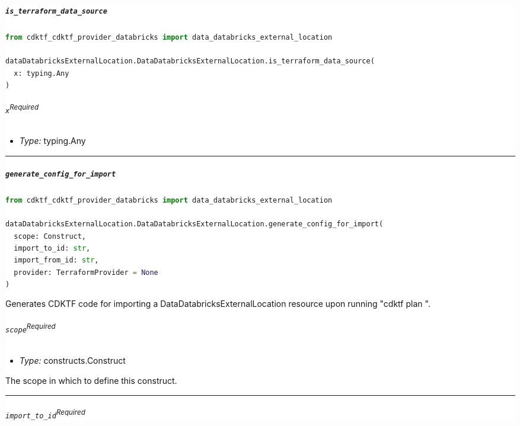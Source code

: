 ##### `is_terraform_data_source` <a name="is_terraform_data_source" id="@cdktf/provider-databricks.dataDatabricksExternalLocation.DataDatabricksExternalLocation.isTerraformDataSource"></a>

```python
from cdktf_cdktf_provider_databricks import data_databricks_external_location

dataDatabricksExternalLocation.DataDatabricksExternalLocation.is_terraform_data_source(
  x: typing.Any
)
```

###### `x`<sup>Required</sup> <a name="x" id="@cdktf/provider-databricks.dataDatabricksExternalLocation.DataDatabricksExternalLocation.isTerraformDataSource.parameter.x"></a>

- *Type:* typing.Any

---

##### `generate_config_for_import` <a name="generate_config_for_import" id="@cdktf/provider-databricks.dataDatabricksExternalLocation.DataDatabricksExternalLocation.generateConfigForImport"></a>

```python
from cdktf_cdktf_provider_databricks import data_databricks_external_location

dataDatabricksExternalLocation.DataDatabricksExternalLocation.generate_config_for_import(
  scope: Construct,
  import_to_id: str,
  import_from_id: str,
  provider: TerraformProvider = None
)
```

Generates CDKTF code for importing a DataDatabricksExternalLocation resource upon running "cdktf plan <stack-name>".

###### `scope`<sup>Required</sup> <a name="scope" id="@cdktf/provider-databricks.dataDatabricksExternalLocation.DataDatabricksExternalLocation.generateConfigForImport.parameter.scope"></a>

- *Type:* constructs.Construct

The scope in which to define this construct.

---

###### `import_to_id`<sup>Required</sup> <a name="import_to_id" id="@cdktf/provider-databricks.dataDatabricksExternalLocation.DataDatabricksExternalLocation.generateConfigForImport.parameter.importToId"></a>

